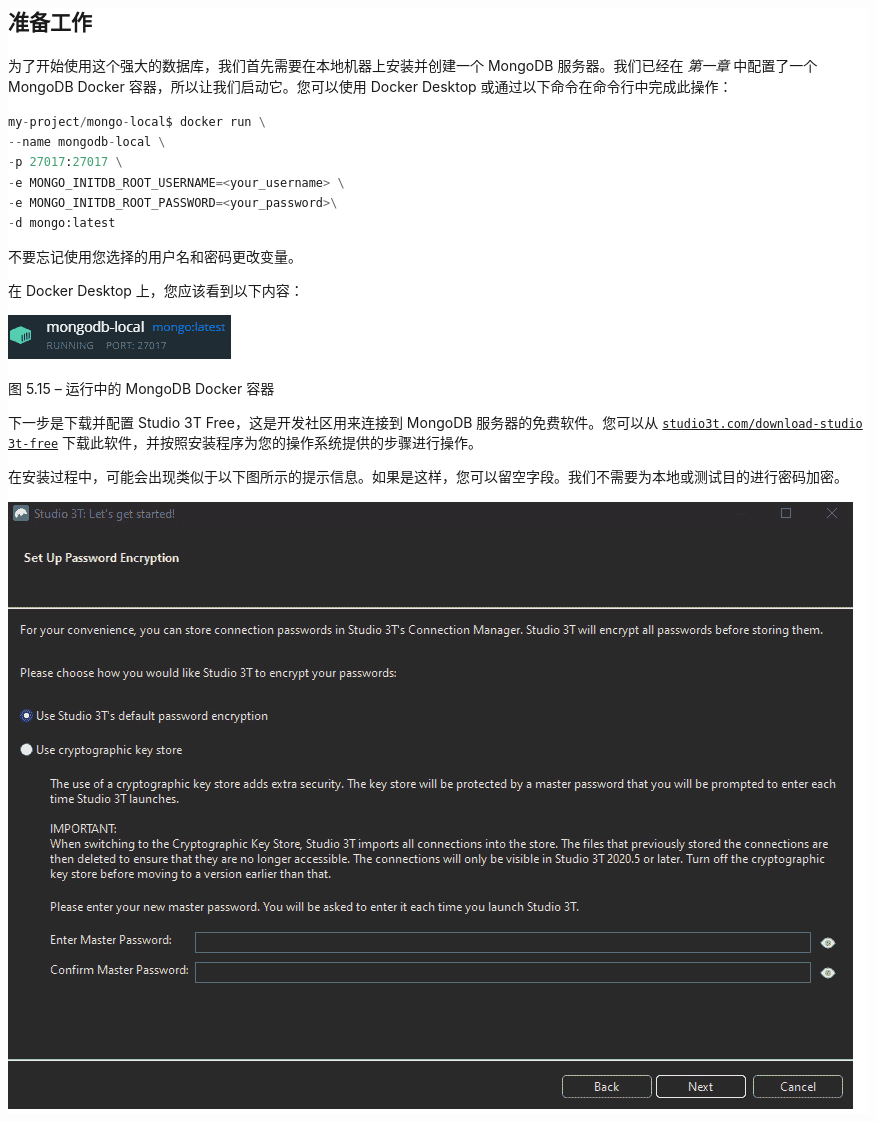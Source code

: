 ## 准备工作

为了开始使用这个强大的数据库，我们首先需要在本地机器上安装并创建一个 MongoDB 服务器。我们已经在 *第一章* 中配置了一个 MongoDB Docker 容器，所以让我们启动它。您可以使用 Docker Desktop 或通过以下命令在命令行中完成此操作：

```py
my-project/mongo-local$ docker run \
--name mongodb-local \
-p 27017:27017 \
-e MONGO_INITDB_ROOT_USERNAME=<your_username> \
-e MONGO_INITDB_ROOT_PASSWORD=<your_password>\
-d mongo:latest
```

不要忘记使用您选择的用户名和密码更改变量。

在 Docker Desktop 上，您应该看到以下内容：

![图 5.15 – 运行中的 MongoDB Docker 容器](img/Figure_5.15_B19453.jpg)

图 5.15 – 运行中的 MongoDB Docker 容器

下一步是下载并配置 Studio 3T Free，这是开发社区用来连接到 MongoDB 服务器的免费软件。您可以从 [`studio3t.com/download-studio3t-free`](https://studio3t.com/download-studio3t-free) 下载此软件，并按照安装程序为您的操作系统提供的步骤进行操作。

在安装过程中，可能会出现类似于以下图所示的提示信息。如果是这样，您可以留空字段。我们不需要为本地或测试目的进行密码加密。

![图 5.16 – Studio 3T Free 密码加密消息](img/Figure_5.16_B19453.jpg)
